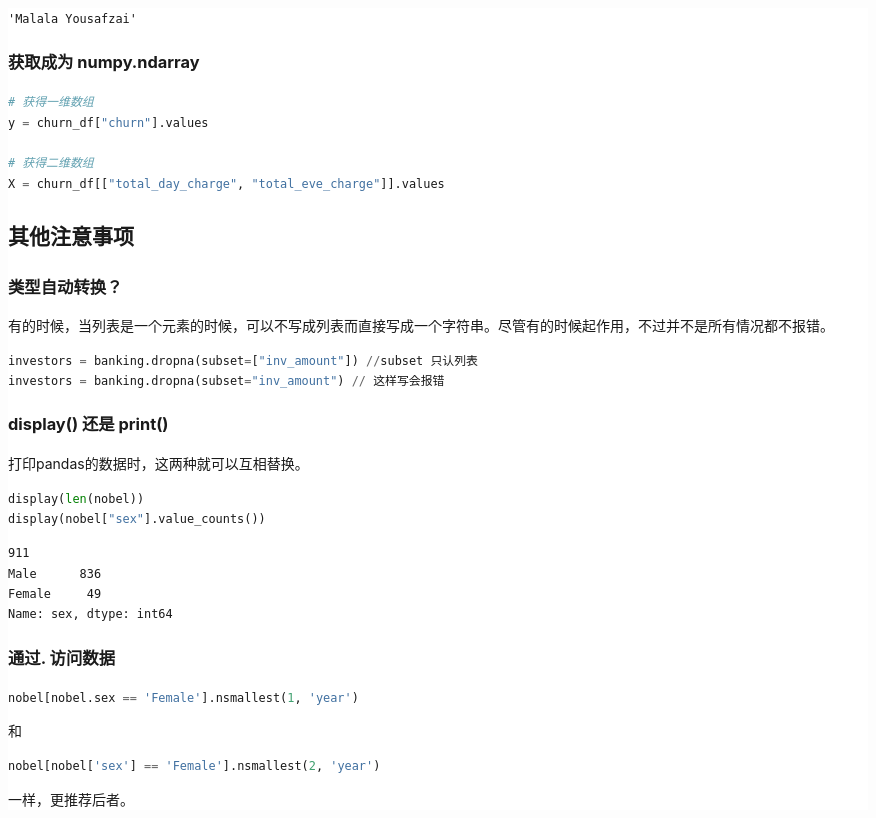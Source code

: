 ```
'Malala Yousafzai'
```

### 获取成为 numpy.ndarray

```python
# 获得一维数组
y = churn_df["churn"].values

# 获得二维数组
X = churn_df[["total_day_charge", "total_eve_charge"]].values
```

## 其他注意事项

### 类型自动转换？

有的时候，当列表是一个元素的时候，可以不写成列表而直接写成一个字符串。尽管有的时候起作用，不过并不是所有情况都不报错。

```python
investors = banking.dropna(subset=["inv_amount"]) //subset 只认列表
investors = banking.dropna(subset="inv_amount") // 这样写会报错
```

### display() 还是 print()

打印pandas的数据时，这两种就可以互相替换。

```python
display(len(nobel))
display(nobel["sex"].value_counts())
```

```
911
Male      836
Female     49
Name: sex, dtype: int64
```

### 通过. 访问数据

```python
nobel[nobel.sex == 'Female'].nsmallest(1, 'year')
```

和

```python
nobel[nobel['sex'] == 'Female'].nsmallest(2, 'year')
```

一样，更推荐后者。

